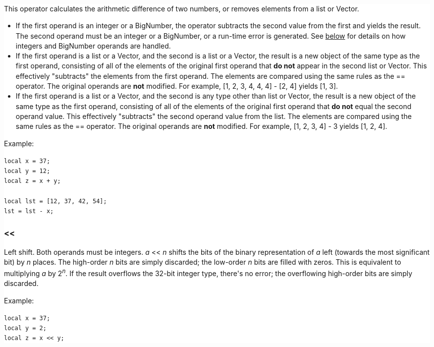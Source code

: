 This operator calculates the arithmetic difference of two numbers, or
removes elements from a list or Vector.

- If the first operand is an integer or a BigNumber, the operator
  subtracts the second value from the first and yields the result. The
  second operand must be an integer or a BigNumber, or a run-time error
  is generated. See [below](#arith) for details on how integers and
  BigNumber operands are handled.
- If the first operand is a list or a Vector, and the second is a list
  or a Vector, the result is a new object of the same type as the first
  operand, consisting of all of the elements of the original first
  operand that **do not** appear in the second list or Vector. This
  effectively "subtracts" the elements from the first operand. The
  elements are compared using the same rules as the
  <span class="code">==</span> operator. The original operands are
  **not** modified. For example, \[1, 2, 3, 4, 4, 4\] - \[2, 4\] yields
  \[1, 3\].
- If the first operand is a list or a Vector, and the second is any type
  other than list or Vector, the result is a new object of the same type
  as the first operand, consisting of all of the elements of the
  original first operand that **do not** equal the second operand value.
  This effectively "subtracts" the second operand value from the list.
  The elements are compared using the same rules as the
  <span class="code">==</span> operator. The original operands are
  **not** modified. For example, \[1, 2, 3, 4\] - 3 yields \[1, 2, 4\].

Example:

<div class="code">

    local x = 37;
    local y = 12;
    local z = x + y;

    local lst = [12, 37, 42, 54];
    lst = lst - x;

</div>

### <span id="shl"></span>\<\<

Left shift. Both operands must be integers. *a*
<span class="code">\<\<</span> *n* shifts the bits of the binary
representation of *a* left (towards the most significant bit) by *n*
places. The high-order *n* bits are simply discarded; the low-order *n*
bits are filled with zeros. This is equivalent to multiplying *a* by
2<sup>*n*</sup>. If the result overflows the 32-bit integer type,
there's no error; the overflowing high-order bits are simply discarded.

Example:

<div class="code">

    local x = 37;
    local y = 2;
    local z = x << y;
